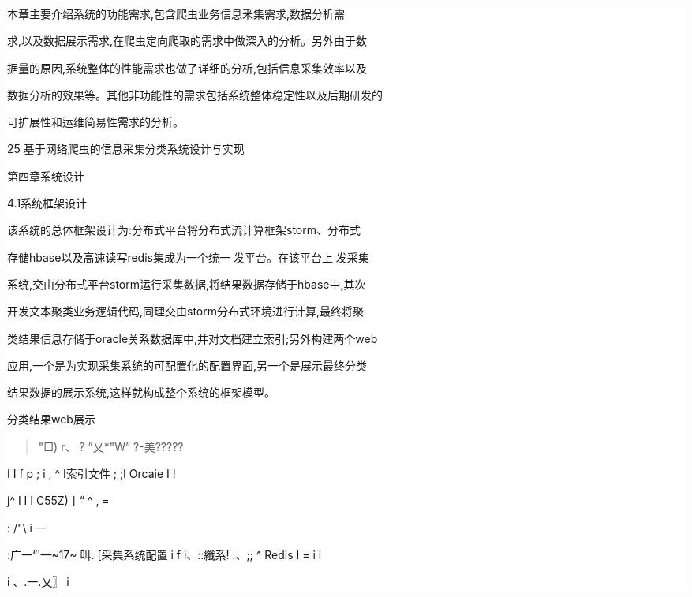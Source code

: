 本章主要介绍系统的功能需求,包含爬虫业务信息釆集需求,数据分析需

求,以及数据展示需求,在爬虫定向爬取的需求中做深入的分析。另外由于数

据量的原因,系统整体的性能需求也做了详细的分析,包括信息采集效率以及

数据分析的效果等。其他非功能性的需求包括系统整体稳定性以及后期研发的

可扩展性和运维简易性需求的分析。

25
	基于网络爬虫的信息采集分类系统设计与实现
	




第四章系统设计

4.1系统框架设计

该系统的总体框架设计为:分布式平台将分布式流计算框架storm、分布式

存储hbase以及高速读写redis集成为一个统一 发平台。在该平台上 发采集

系统,交由分布式平台storm运行采集数据,将结果数据存储于hbase中,其次

开发文本聚类业务逻辑代码,同理交由storm分布式环境进行计算,最终将聚

类结果信息存储于oracle关系数据库中,并对文档建立索引;另外构建两个web

应用,一个是为实现采集系统的可配置化的配置界面,另一个是展示最终分类

结果数据的展示系统,这样就构成整个系统的框架模型。

分类结果web展示

>"□) r、
?
	”乂*"W”	?-美?????

I I
	f	p ;
i , ^
	I索引文件 ;
;I Orcaie
	I
	!

j^ I I
I C55Z)丨“
^
	,	=

:
 /"\ 	 i 一

:广一“'—~17~
	叫. [采集系统配置	i f
i、::纖系! :、;; ^ Redis	I =	i i

i
	、.一.乂〗
	i
